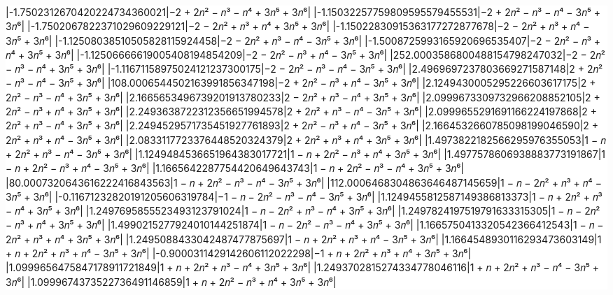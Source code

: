 |-1.7502312670420224734360021|−2 + 2𝑛² − 𝑛³ − 𝑛⁴ + 3𝑛⁵ + 3𝑛⁶|
|-1.15032257759809595579455531|−2 + 2𝑛² − 𝑛³ − 𝑛⁴ − 3𝑛⁵ + 3𝑛⁶|
|-1.7502067822371029609229121|−2 − 2𝑛² + 𝑛³ + 𝑛⁴ + 3𝑛⁵ + 3𝑛⁶|
|-1.15022830915363177272877678|−2 − 2𝑛² + 𝑛³ + 𝑛⁴ − 3𝑛⁵ + 3𝑛⁶|
|-1.12508038510505828115924458|−2 − 2𝑛² + 𝑛³ − 𝑛⁴ − 3𝑛⁵ + 3𝑛⁶|
|-1.5008725993165920696535407|−2 − 2𝑛² − 𝑛³ + 𝑛⁴ + 3𝑛⁵ + 3𝑛⁶|
|-1.12506666619005408194854209|−2 − 2𝑛² − 𝑛³ + 𝑛⁴ − 3𝑛⁵ + 3𝑛⁶|
|252.0003586800488154798247032|−2 − 2𝑛² − 𝑛³ − 𝑛⁴ + 3𝑛⁵ + 3𝑛⁶|
|-1.11671158975024121237300175|−2 − 2𝑛² − 𝑛³ − 𝑛⁴ − 3𝑛⁵ + 3𝑛⁶|
|2.4969697237803669271587148|2 + 2𝑛² − 𝑛³ − 𝑛⁴ − 3𝑛⁵ + 3𝑛⁶|
|108.0006544502163991856347198|−2 + 2𝑛² − 𝑛³ + 𝑛⁴ − 3𝑛⁵ + 3𝑛⁶|
|2.1249430005295226603617175|2 + 2𝑛² − 𝑛³ − 𝑛⁴ + 3𝑛⁵ + 3𝑛⁶|
|2.1665653496739201913780233|2 − 2𝑛² + 𝑛³ − 𝑛⁴ + 3𝑛⁵ + 3𝑛⁶|
|2.0999673309732966208852105|2 + 2𝑛² − 𝑛³ + 𝑛⁴ + 3𝑛⁵ + 3𝑛⁶|
|2.2493638722312356651994578|2 + 2𝑛² + 𝑛³ − 𝑛⁴ − 3𝑛⁵ + 3𝑛⁶|
|2.0999655291691166224197868|2 + 2𝑛² + 𝑛³ − 𝑛⁴ + 3𝑛⁵ + 3𝑛⁶|
|2.2494529571735451927761893|2 + 2𝑛² − 𝑛³ + 𝑛⁴ − 3𝑛⁵ + 3𝑛⁶|
|2.1664532660785098199046590|2 + 2𝑛² + 𝑛³ + 𝑛⁴ − 3𝑛⁵ + 3𝑛⁶|
|2.0833117723376448520324379|2 + 2𝑛² + 𝑛³ + 𝑛⁴ + 3𝑛⁵ + 3𝑛⁶|
|1.4973822182566295976355053|1 − 𝑛 + 2𝑛² + 𝑛³ − 𝑛⁴ − 3𝑛⁵ + 3𝑛⁶|
|1.1249484536651964383017721|1 − 𝑛 + 2𝑛² − 𝑛³ + 𝑛⁴ + 3𝑛⁵ + 3𝑛⁶|
|1.4977578606938883773191867|1 − 𝑛 + 2𝑛² − 𝑛³ + 𝑛⁴ − 3𝑛⁵ + 3𝑛⁶|
|1.1665642287754420649643743|1 − 𝑛 + 2𝑛² − 𝑛³ − 𝑛⁴ + 3𝑛⁵ + 3𝑛⁶|
|80.0007320643616222416843563|1 − 𝑛 + 2𝑛² − 𝑛³ − 𝑛⁴ − 3𝑛⁵ + 3𝑛⁶|
|112.0006468304863646487145659|1 − 𝑛 − 2𝑛² + 𝑛³ + 𝑛⁴ − 3𝑛⁵ + 3𝑛⁶|
|-0.11671232820191205606319784|−1 − 𝑛 − 2𝑛² − 𝑛³ − 𝑛⁴ − 3𝑛⁵ + 3𝑛⁶|
|1.1249455812587149386813373|1 − 𝑛 + 2𝑛² + 𝑛³ − 𝑛⁴ + 3𝑛⁵ + 3𝑛⁶|
|1.2497695855523493123791024|1 − 𝑛 − 2𝑛² + 𝑛³ − 𝑛⁴ + 3𝑛⁵ + 3𝑛⁶|
|1.2497824197519791633315305|1 − 𝑛 − 2𝑛² − 𝑛³ + 𝑛⁴ + 3𝑛⁵ + 3𝑛⁶|
|1.4990215277924010144251874|1 − 𝑛 − 2𝑛² − 𝑛³ − 𝑛⁴ + 3𝑛⁵ + 3𝑛⁶|
|1.1665750413320542366412543|1 − 𝑛 − 2𝑛² + 𝑛³ + 𝑛⁴ + 3𝑛⁵ + 3𝑛⁶|
|1.2495088433042487477875697|1 − 𝑛 + 2𝑛² + 𝑛³ + 𝑛⁴ − 3𝑛⁵ + 3𝑛⁶|
|1.1664548930116293473603149|1 + 𝑛 + 2𝑛² + 𝑛³ + 𝑛⁴ − 3𝑛⁵ + 3𝑛⁶|
|-0.9000311429142606112022298|−1 + 𝑛 + 2𝑛² + 𝑛³ + 𝑛⁴ + 3𝑛⁵ + 3𝑛⁶|
|1.0999656475847178911721849|1 + 𝑛 + 2𝑛² + 𝑛³ − 𝑛⁴ + 3𝑛⁵ + 3𝑛⁶|
|1.2493702815274334778046116|1 + 𝑛 + 2𝑛² + 𝑛³ − 𝑛⁴ − 3𝑛⁵ + 3𝑛⁶|
|1.0999674373522736491146859|1 + 𝑛 + 2𝑛² − 𝑛³ + 𝑛⁴ + 3𝑛⁵ + 3𝑛⁶|